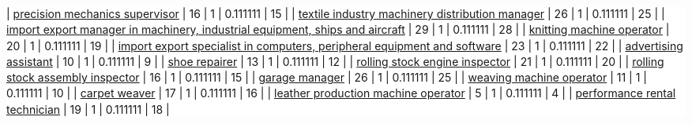 | [precision mechanics supervisor](precision_mechanics_supervisor.md)                                                                                                     |                          16 |                                                                  1 |                                                               0.111111 |                                                             15 |
| [textile industry machinery distribution manager](textile_industry_machinery_distribution_manager.md)                                                                   |                          26 |                                                                  1 |                                                               0.111111 |                                                             25 |
| [import export manager in machinery, industrial equipment, ships and aircraft](import_export_manager_in_machinery,_industrial_equipment,_ships_and_aircraft.md)         |                          29 |                                                                  1 |                                                               0.111111 |                                                             28 |
| [knitting machine operator](knitting_machine_operator.md)                                                                                                               |                          20 |                                                                  1 |                                                               0.111111 |                                                             19 |
| [import export specialist in computers, peripheral equipment and software](import_export_specialist_in_computers,_peripheral_equipment_and_software.md)                 |                          23 |                                                                  1 |                                                               0.111111 |                                                             22 |
| [advertising assistant](advertising_assistant.md)                                                                                                                       |                          10 |                                                                  1 |                                                               0.111111 |                                                              9 |
| [shoe repairer](shoe_repairer.md)                                                                                                                                       |                          13 |                                                                  1 |                                                               0.111111 |                                                             12 |
| [rolling stock engine inspector](rolling_stock_engine_inspector.md)                                                                                                     |                          21 |                                                                  1 |                                                               0.111111 |                                                             20 |
| [rolling stock assembly inspector](rolling_stock_assembly_inspector.md)                                                                                                 |                          16 |                                                                  1 |                                                               0.111111 |                                                             15 |
| [garage manager](garage_manager.md)                                                                                                                                     |                          26 |                                                                  1 |                                                               0.111111 |                                                             25 |
| [weaving machine operator](weaving_machine_operator.md)                                                                                                                 |                          11 |                                                                  1 |                                                               0.111111 |                                                             10 |
| [carpet weaver](carpet_weaver.md)                                                                                                                                       |                          17 |                                                                  1 |                                                               0.111111 |                                                             16 |
| [leather production machine operator](leather_production_machine_operator.md)                                                                                           |                           5 |                                                                  1 |                                                               0.111111 |                                                              4 |
| [performance rental technician](performance_rental_technician.md)                                                                                                       |                          19 |                                                                  1 |                                                               0.111111 |                                                             18 |